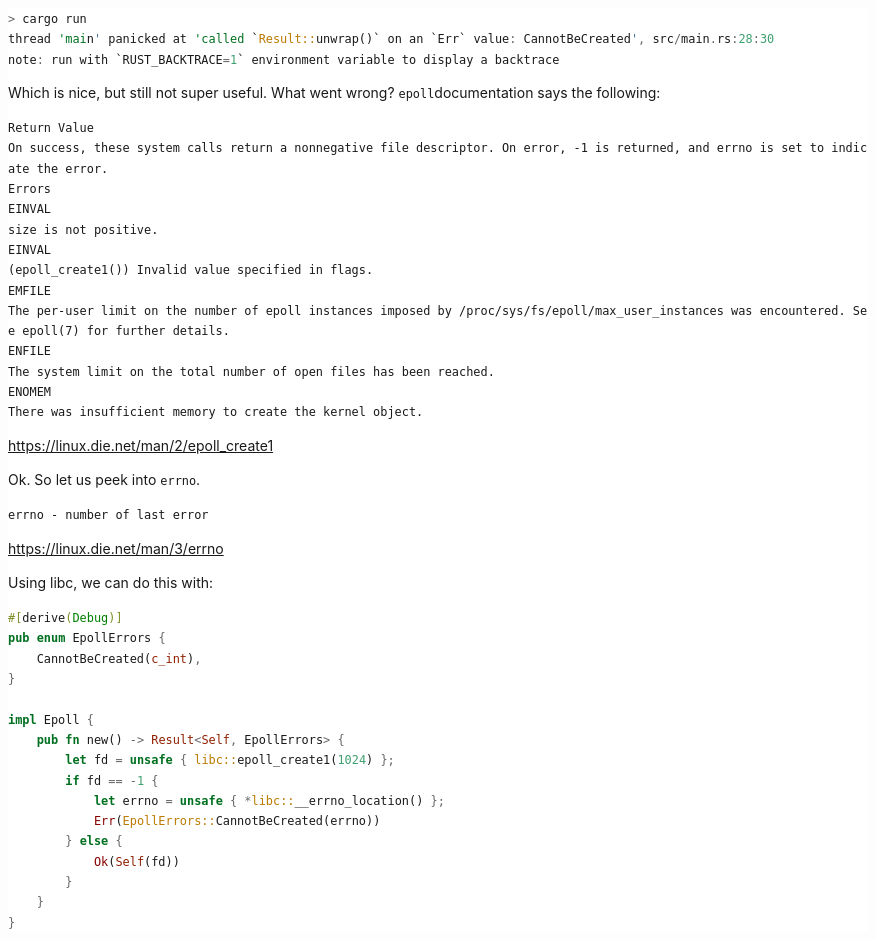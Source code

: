 ```rust
> cargo run
thread 'main' panicked at 'called `Result::unwrap()` on an `Err` value: CannotBeCreated', src/main.rs:28:30
note: run with `RUST_BACKTRACE=1` environment variable to display a backtrace
```

Which is nice, but still not super useful. What went wrong? ```epoll```documentation says the following:

```
Return Value
On success, these system calls return a nonnegative file descriptor. On error, -1 is returned, and errno is set to indicate the error.
Errors
EINVAL
size is not positive.
EINVAL
(epoll_create1()) Invalid value specified in flags.
EMFILE
The per-user limit on the number of epoll instances imposed by /proc/sys/fs/epoll/max_user_instances was encountered. See epoll(7) for further details.
ENFILE
The system limit on the total number of open files has been reached.
ENOMEM
There was insufficient memory to create the kernel object.
```
https://linux.die.net/man/2/epoll_create1  

Ok. So let us peek into ```errno```.

```
errno - number of last error
```
https://linux.die.net/man/3/errno

Using libc, we can do this with:

```rust
#[derive(Debug)]
pub enum EpollErrors {
    CannotBeCreated(c_int),
}

impl Epoll {
    pub fn new() -> Result<Self, EpollErrors> {
        let fd = unsafe { libc::epoll_create1(1024) };
        if fd == -1 {
            let errno = unsafe { *libc::__errno_location() };
            Err(EpollErrors::CannotBeCreated(errno))
        } else {
            Ok(Self(fd))
        }
    }
}
```
